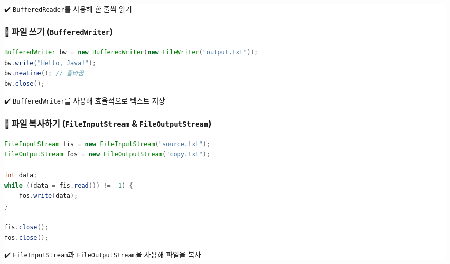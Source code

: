 ✔️ `BufferedReader`를 사용해 한 줄씩 읽기

### 🔷 파일 쓰기 (`BufferedWriter`)

```java
BufferedWriter bw = new BufferedWriter(new FileWriter("output.txt"));
bw.write("Hello, Java!");
bw.newLine(); // 줄바꿈
bw.close();
```

✔️ `BufferedWriter`를 사용해 효율적으로 텍스트 저장

### 🔷 파일 복사하기 (`FileInputStream` & `FileOutputStream`)

```java
FileInputStream fis = new FileInputStream("source.txt");
FileOutputStream fos = new FileOutputStream("copy.txt");

int data;
while ((data = fis.read()) != -1) {
    fos.write(data);
}

fis.close();
fos.close();
```

✔️ `FileInputStream`과 `FileOutputStream`을 사용해 파일을 복사
